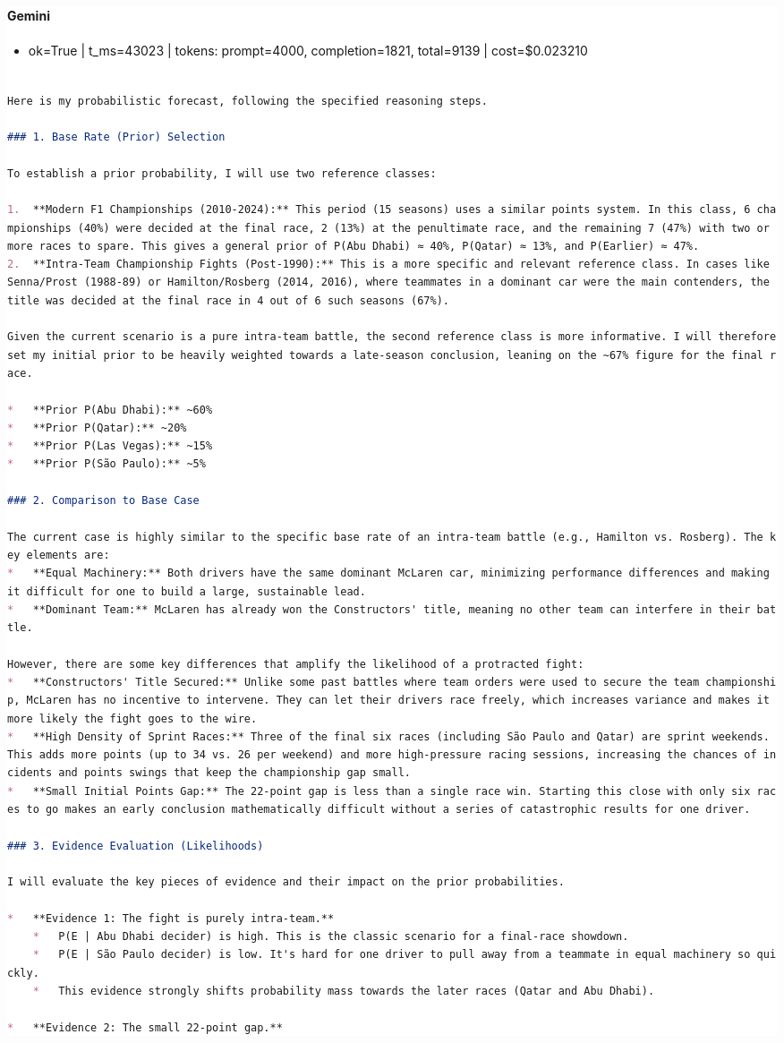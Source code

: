 #### Gemini

- ok=True | t_ms=43023 | tokens: prompt=4000, completion=1821, total=9139 | cost=$0.023210

```md

Here is my probabilistic forecast, following the specified reasoning steps.

### 1. Base Rate (Prior) Selection

To establish a prior probability, I will use two reference classes:

1.  **Modern F1 Championships (2010-2024):** This period (15 seasons) uses a similar points system. In this class, 6 championships (40%) were decided at the final race, 2 (13%) at the penultimate race, and the remaining 7 (47%) with two or more races to spare. This gives a general prior of P(Abu Dhabi) ≈ 40%, P(Qatar) ≈ 13%, and P(Earlier) ≈ 47%.
2.  **Intra-Team Championship Fights (Post-1990):** This is a more specific and relevant reference class. In cases like Senna/Prost (1988-89) or Hamilton/Rosberg (2014, 2016), where teammates in a dominant car were the main contenders, the title was decided at the final race in 4 out of 6 such seasons (67%).

Given the current scenario is a pure intra-team battle, the second reference class is more informative. I will therefore set my initial prior to be heavily weighted towards a late-season conclusion, leaning on the ~67% figure for the final race.

*   **Prior P(Abu Dhabi):** ~60%
*   **Prior P(Qatar):** ~20%
*   **Prior P(Las Vegas):** ~15%
*   **Prior P(São Paulo):** ~5%

### 2. Comparison to Base Case

The current case is highly similar to the specific base rate of an intra-team battle (e.g., Hamilton vs. Rosberg). The key elements are:
*   **Equal Machinery:** Both drivers have the same dominant McLaren car, minimizing performance differences and making it difficult for one to build a large, sustainable lead.
*   **Dominant Team:** McLaren has already won the Constructors' title, meaning no other team can interfere in their battle.

However, there are some key differences that amplify the likelihood of a protracted fight:
*   **Constructors' Title Secured:** Unlike some past battles where team orders were used to secure the team championship, McLaren has no incentive to intervene. They can let their drivers race freely, which increases variance and makes it more likely the fight goes to the wire.
*   **High Density of Sprint Races:** Three of the final six races (including São Paulo and Qatar) are sprint weekends. This adds more points (up to 34 vs. 26 per weekend) and more high-pressure racing sessions, increasing the chances of incidents and points swings that keep the championship gap small.
*   **Small Initial Points Gap:** The 22-point gap is less than a single race win. Starting this close with only six races to go makes an early conclusion mathematically difficult without a series of catastrophic results for one driver.

### 3. Evidence Evaluation (Likelihoods)

I will evaluate the key pieces of evidence and their impact on the prior probabilities.

*   **Evidence 1: The fight is purely intra-team.**
    *   P(E | Abu Dhabi decider) is high. This is the classic scenario for a final-race showdown.
    *   P(E | São Paulo decider) is low. It's hard for one driver to pull away from a teammate in equal machinery so quickly.
    *   This evidence strongly shifts probability mass towards the later races (Qatar and Abu Dhabi).

*   **Evidence 2: The small 22-point gap.**
```